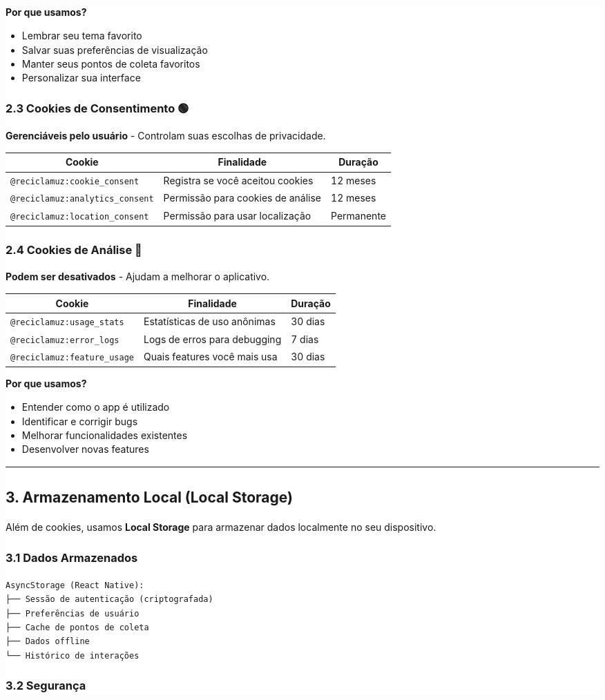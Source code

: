 **Por que usamos?**
- Lembrar seu tema favorito
- Salvar suas preferências de visualização
- Manter seus pontos de coleta favoritos
- Personalizar sua interface

### 2.3 Cookies de Consentimento 🟢

**Gerenciáveis pelo usuário** - Controlam suas escolhas de privacidade.

| Cookie | Finalidade | Duração |
|--------|-----------|---------|
| `@reciclamuz:cookie_consent` | Registra se você aceitou cookies | 12 meses |
| `@reciclamuz:analytics_consent` | Permissão para cookies de análise | 12 meses |
| `@reciclamuz:location_consent` | Permissão para usar localização | Permanente |

### 2.4 Cookies de Análise 🔵

**Podem ser desativados** - Ajudam a melhorar o aplicativo.

| Cookie | Finalidade | Duração |
|--------|-----------|---------|
| `@reciclamuz:usage_stats` | Estatísticas de uso anônimas | 30 dias |
| `@reciclamuz:error_logs` | Logs de erros para debugging | 7 dias |
| `@reciclamuz:feature_usage` | Quais features você mais usa | 30 dias |

**Por que usamos?**
- Entender como o app é utilizado
- Identificar e corrigir bugs
- Melhorar funcionalidades existentes
- Desenvolver novas features

---

## 3. Armazenamento Local (Local Storage)

Além de cookies, usamos **Local Storage** para armazenar dados localmente no seu dispositivo.

### 3.1 Dados Armazenados

```
AsyncStorage (React Native):
├── Sessão de autenticação (criptografada)
├── Preferências de usuário
├── Cache de pontos de coleta
├── Dados offline
└── Histórico de interações
```

### 3.2 Segurança
